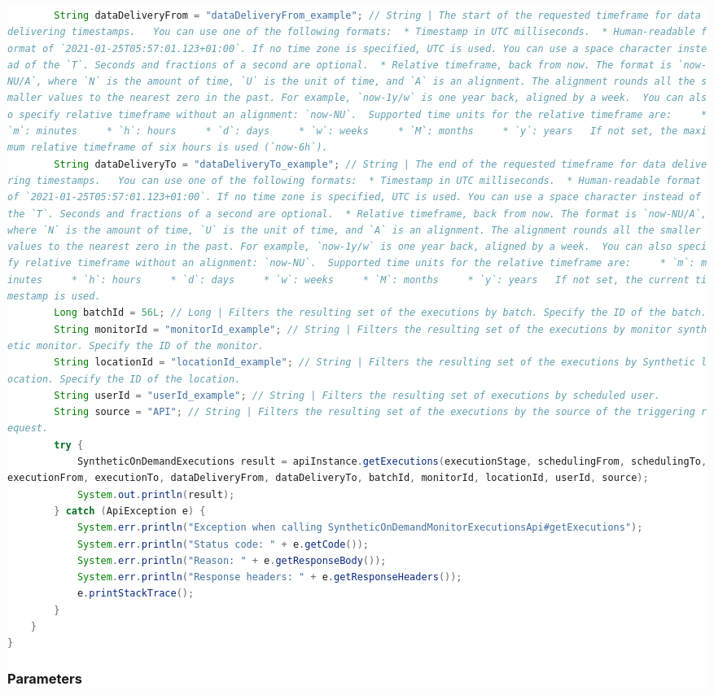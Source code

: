 ```java
        String dataDeliveryFrom = "dataDeliveryFrom_example"; // String | The start of the requested timeframe for data delivering timestamps.   You can use one of the following formats:  * Timestamp in UTC milliseconds.  * Human-readable format of `2021-01-25T05:57:01.123+01:00`. If no time zone is specified, UTC is used. You can use a space character instead of the `T`. Seconds and fractions of a second are optional.  * Relative timeframe, back from now. The format is `now-NU/A`, where `N` is the amount of time, `U` is the unit of time, and `A` is an alignment. The alignment rounds all the smaller values to the nearest zero in the past. For example, `now-1y/w` is one year back, aligned by a week.  You can also specify relative timeframe without an alignment: `now-NU`.  Supported time units for the relative timeframe are:     * `m`: minutes     * `h`: hours     * `d`: days     * `w`: weeks     * `M`: months     * `y`: years   If not set, the maximum relative timeframe of six hours is used (`now-6h`).
        String dataDeliveryTo = "dataDeliveryTo_example"; // String | The end of the requested timeframe for data delivering timestamps.   You can use one of the following formats:  * Timestamp in UTC milliseconds.  * Human-readable format of `2021-01-25T05:57:01.123+01:00`. If no time zone is specified, UTC is used. You can use a space character instead of the `T`. Seconds and fractions of a second are optional.  * Relative timeframe, back from now. The format is `now-NU/A`, where `N` is the amount of time, `U` is the unit of time, and `A` is an alignment. The alignment rounds all the smaller values to the nearest zero in the past. For example, `now-1y/w` is one year back, aligned by a week.  You can also specify relative timeframe without an alignment: `now-NU`.  Supported time units for the relative timeframe are:     * `m`: minutes     * `h`: hours     * `d`: days     * `w`: weeks     * `M`: months     * `y`: years   If not set, the current timestamp is used.
        Long batchId = 56L; // Long | Filters the resulting set of the executions by batch. Specify the ID of the batch.
        String monitorId = "monitorId_example"; // String | Filters the resulting set of the executions by monitor synthetic monitor. Specify the ID of the monitor.
        String locationId = "locationId_example"; // String | Filters the resulting set of the executions by Synthetic location. Specify the ID of the location.
        String userId = "userId_example"; // String | Filters the resulting set of executions by scheduled user.
        String source = "API"; // String | Filters the resulting set of the executions by the source of the triggering request.
        try {
            SyntheticOnDemandExecutions result = apiInstance.getExecutions(executionStage, schedulingFrom, schedulingTo, executionFrom, executionTo, dataDeliveryFrom, dataDeliveryTo, batchId, monitorId, locationId, userId, source);
            System.out.println(result);
        } catch (ApiException e) {
            System.err.println("Exception when calling SyntheticOnDemandMonitorExecutionsApi#getExecutions");
            System.err.println("Status code: " + e.getCode());
            System.err.println("Reason: " + e.getResponseBody());
            System.err.println("Response headers: " + e.getResponseHeaders());
            e.printStackTrace();
        }
    }
}
```

### Parameters


